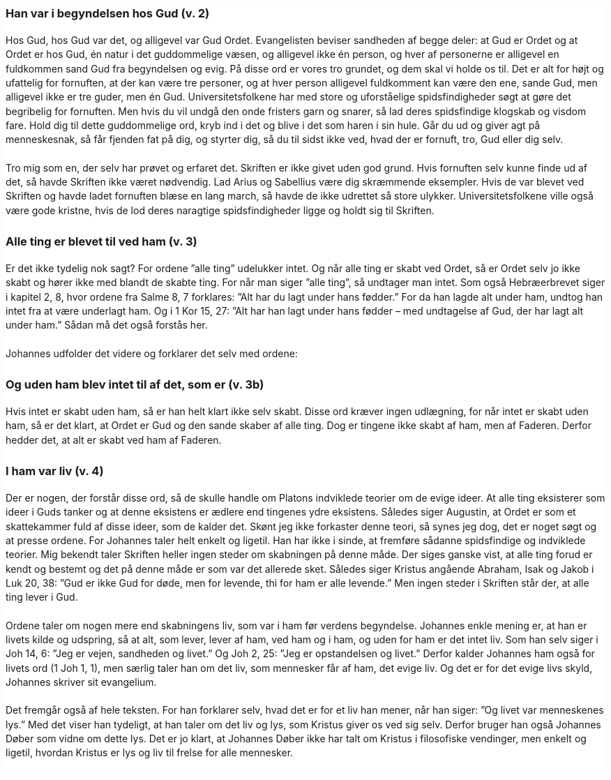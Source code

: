 ### Han var i begyndelsen hos Gud (v. 2)
Hos Gud, hos Gud var det, og alligevel var Gud Ordet. Evangelisten beviser sandheden af begge deler: at Gud er Ordet og at Ordet er hos Gud, én natur i det guddomme­lige væsen, og alligevel ikke én per­son, og hver af personerne er alligevel en fuldkommen sand Gud fra begyndelsen og evig. På disse ord er vores tro grundet, og dem skal vi holde os til. Det er alt for højt og ufattelig for fornuften, at der kan være tre personer, og at hver person alligevel fuldkomment kan være den ene, sande Gud, men alligevel ikke er tre guder, men én Gud. Universitetsfolkene har med store og uforståelige spidsfindigheder søgt at gøre det begribelig for fornuften. Men hvis du vil undgå den onde fristers garn og snarer, så lad deres spidsfindige klogskab og visdom fare. Hold dig til dette guddommelige ord, kryb ind i det og blive i det som haren i sin hule. Går du ud og giver agt på menneskesnak, så får fjen­den fat på dig, og styrter dig, så du til sidst ikke ved, hvad der er fornuft, tro, Gud eller dig selv.  
&nbsp;  
Tro mig som en, der selv har prøvet og erfaret det. Skriften er ikke givet uden god grund. Hvis fornuften selv kunne finde ud af det, så havde Skriften ikke været nødvendig. Lad Arius og Sabellius være dig skræmmende eksempler. Hvis de var blevet ved Skriften og havde ladet fornuften blæse en lang march, så havde de ikke udrettet så store ulykker. Universitetsfolkene ville også være gode kristne, hvis de lod deres naragtige spidsfindigheder ligge og holdt sig til Skriften.

### Alle ting er blevet til ved ham (v. 3)
Er det ikke tydelig nok sagt? For ordene ”alle ting” udelukker intet. Og når alle ting er skabt ved Ordet, så er Ordet selv jo ikke skabt og hører ikke med blandt de skabte ting. For når man siger ”alle ting”, så undtager man intet. Som også Hebræerbrevet siger i kapitel 2, 8, hvor ordene fra Salme 8, 7 forklares: ”Alt har du lagt under hans fødder.” For da han lagde alt under ham, undtog han intet fra at være underlagt ham. Og i 1 Kor 15, 27: ”Alt har han lagt under hans fødder – med undtagelse af Gud, der har lagt alt under ham.” Sådan må det også forstås her.  
&nbsp;  
Johannes udfolder det videre og forklarer det selv med ordene:

### Og uden ham blev intet til af det, som er (v. 3b)
Hvis intet er skabt uden ham, så er han helt klart ikke selv skabt. Disse ord kræver ingen udlægning, for når intet er skabt uden ham, så er det klart, at Ordet er Gud og den sande skaber af alle ting. Dog er tingene ikke skabt af ham, men af Faderen. Derfor hedder det, at alt er skabt ved ham af Faderen.

### I ham var liv (v. 4)
Der er nogen, der forstår disse ord, så de skulle handle om Platons indviklede teorier om de evige ideer. At alle ting eksisterer som ideer i Guds tanker og at denne eksistens er ædlere end tingenes ydre eksistens. Således siger Augustin, at Ordet er som et skattekammer fuld af disse ideer, som de kalder det. Skønt jeg ikke forkaster denne teori, så synes jeg dog, det er noget søgt og at presse ordene. For Johannes taler helt enkelt og ligetil. Han har ikke i sinde, at fremføre sådanne spidsfindige og indviklede teorier. Mig bekendt taler Skriften heller ingen steder om skabningen på denne måde. Der siges ganske vist, at alle ting forud er kendt og bestemt og det på denne måde er som var det allerede sket. Således siger Kristus angående Abraham, Isak og Jakob i Luk 20, 38: ”Gud er ikke Gud for døde, men for levende, thi for ham er alle levende.” Men ingen steder i Skriften står der, at alle ting lever i Gud.  
&nbsp;  
Ordene taler om nogen mere end skabningens liv, som var i ham før verdens begyndelse. Johannes enkle me­ning er, at han er livets kilde og ud­spring, så at alt, som lever, lever af ham, ved ham og i ham, og uden for ham er det intet liv. Som han selv siger i Joh 14, 6: ”Jeg er vejen, sandheden og livet.” Og Joh 2, 25: ”Jeg er opstandelsen og livet.” Derfor kalder Johannes ham også for livets ord (1 Joh 1, 1), men særlig taler han om det liv, som men­nesker får af ham, det evige liv. Og det er for det evige livs skyld, Johannes skriver sit evangelium.  
&nbsp;  
Det fremgår også af hele teksten. For han forklarer selv, hvad det er for et liv han mener, når han siger: ”Og livet var menneskenes lys.” Med det viser han tydeligt, at han taler om det liv og lys, som Kristus giver os ved sig selv. Derfor bruger han også Johannes Døber som vidne om dette lys. Det er jo klart, at Johannes Døber ikke har talt om Kristus i filosofiske vendinger, men enkelt og ligetil, hvordan Kristus er lys og liv til frelse for alle mennesker.  
&nbsp;  